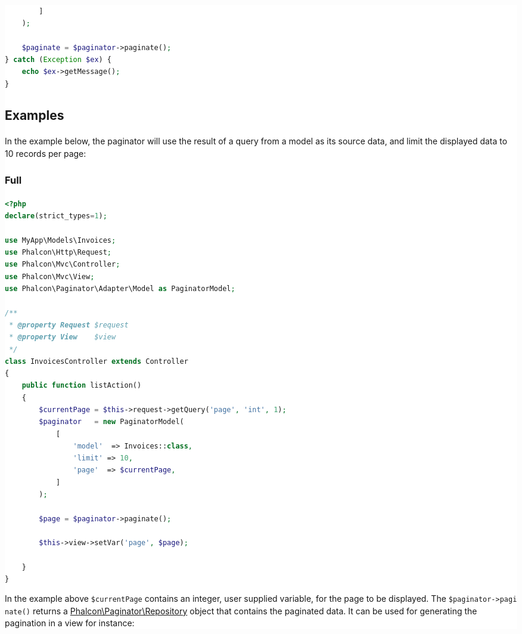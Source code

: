 ```php
        ]
    );

    $paginate = $paginator->paginate();
} catch (Exception $ex) {
    echo $ex->getMessage();
}
```

## Examples
In the example below, the paginator will use the result of a query from a model as its source data, and limit the displayed data to 10 records per page:

### Full
```php
<?php
declare(strict_types=1);

use MyApp\Models\Invoices;
use Phalcon\Http\Request;
use Phalcon\Mvc\Controller;
use Phalcon\Mvc\View;
use Phalcon\Paginator\Adapter\Model as PaginatorModel;

/**
 * @property Request $request
 * @property View    $view
 */
class InvoicesController extends Controller
{
    public function listAction()
    {
        $currentPage = $this->request->getQuery('page', 'int', 1);
        $paginator   = new PaginatorModel(
            [
                'model'  => Invoices::class,
                'limit' => 10,
                'page'  => $currentPage,
            ]
        );

        $page = $paginator->paginate();

        $this->view->setVar('page', $page);

    }
}
```

In the example above `$currentPage` contains an integer, user supplied variable, for the page to be displayed. The `$paginator->paginate()` returns a [Phalcon\Paginator\Repository][paginator-repository] object that contains the paginated data. It can be used for generating the pagination in a view for instance:


[mvc-model-query-builder]: api/phalcon_mvc#mvc-model-query-builder
[mvc-model-resultset]: api/phalcon_mvc#mvc-model-resultset
[paginator-adapter-adapterinterface]: api/phalcon_paginator#paginator-adapter-adapterinterface
[paginator-adapter-model]: api/phalcon_paginator#paginator-adapter-model
[paginator-adapter-nativearray]: api/phalcon_paginator#paginator-adapter-nativearray
[paginator-adapter-querybuilder]: api/phalcon_paginator#paginator-adapter-querybuilder
[paginator-exception]: api/phalcon_paginator#paginator-exception
[paginator-repository]: api/phalcon_paginator#paginator-repository
[paginator-repositoryinterface]: api/phalcon_paginator#paginator-repositoryinterface